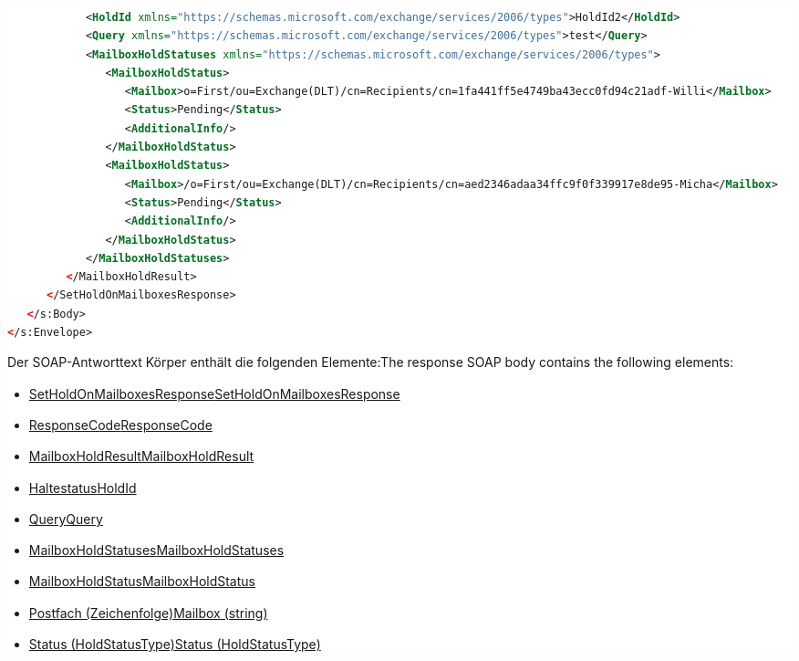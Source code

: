 ```XML
            <HoldId xmlns="https://schemas.microsoft.com/exchange/services/2006/types">HoldId2</HoldId>
            <Query xmlns="https://schemas.microsoft.com/exchange/services/2006/types">test</Query>
            <MailboxHoldStatuses xmlns="https://schemas.microsoft.com/exchange/services/2006/types">
               <MailboxHoldStatus>
                  <Mailbox>o=First/ou=Exchange(DLT)/cn=Recipients/cn=1fa441ff5e4749ba43ecc0fd94c21adf-Willi</Mailbox>
                  <Status>Pending</Status>
                  <AdditionalInfo/>
               </MailboxHoldStatus>
               <MailboxHoldStatus>
                  <Mailbox>/o=First/ou=Exchange(DLT)/cn=Recipients/cn=aed2346adaa34ffc9f0f339917e8de95-Micha</Mailbox>
                  <Status>Pending</Status>
                  <AdditionalInfo/>
               </MailboxHoldStatus>
            </MailboxHoldStatuses>
         </MailboxHoldResult>
      </SetHoldOnMailboxesResponse>
   </s:Body>
</s:Envelope>

```

<span data-ttu-id="77b5f-144">Der SOAP-Antworttext Körper enthält die folgenden Elemente:</span><span class="sxs-lookup"><span data-stu-id="77b5f-144">The response SOAP body contains the following elements:</span></span>
  
- [<span data-ttu-id="77b5f-145">SetHoldOnMailboxesResponse</span><span class="sxs-lookup"><span data-stu-id="77b5f-145">SetHoldOnMailboxesResponse</span></span>](setholdonmailboxesresponse.md)
    
- [<span data-ttu-id="77b5f-146">ResponseCode</span><span class="sxs-lookup"><span data-stu-id="77b5f-146">ResponseCode</span></span>](responsecode.md)
    
- [<span data-ttu-id="77b5f-147">MailboxHoldResult</span><span class="sxs-lookup"><span data-stu-id="77b5f-147">MailboxHoldResult</span></span>](mailboxholdresult.md)
    
- [<span data-ttu-id="77b5f-148">Haltestatus</span><span class="sxs-lookup"><span data-stu-id="77b5f-148">HoldId</span></span>](holdid.md)
    
- [<span data-ttu-id="77b5f-149">Query</span><span class="sxs-lookup"><span data-stu-id="77b5f-149">Query</span></span>](query.md)
    
- [<span data-ttu-id="77b5f-150">MailboxHoldStatuses</span><span class="sxs-lookup"><span data-stu-id="77b5f-150">MailboxHoldStatuses</span></span>](mailboxholdstatuses.md)
    
- [<span data-ttu-id="77b5f-151">MailboxHoldStatus</span><span class="sxs-lookup"><span data-stu-id="77b5f-151">MailboxHoldStatus</span></span>](mailboxholdstatus.md)
    
- [<span data-ttu-id="77b5f-152">Postfach (Zeichenfolge)</span><span class="sxs-lookup"><span data-stu-id="77b5f-152">Mailbox (string)</span></span>](mailbox-string.md)
    
- [<span data-ttu-id="77b5f-153">Status (HoldStatusType)</span><span class="sxs-lookup"><span data-stu-id="77b5f-153">Status (HoldStatusType)</span></span>](status-holdstatustype.md)
    